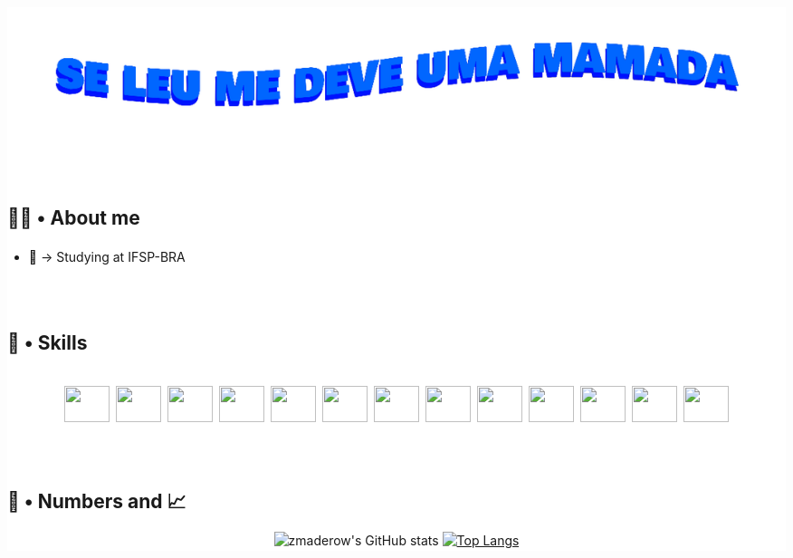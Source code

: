 <img src="./img.png" style="margin: 2rem auto; width: 100%;">

<h2 style="margin-top:5rem"> 👨‍💻 • About me </h2>
<ul>
    <li>🏫 → Studying at IFSP-BRA</li>
</ul>


<h2 style="margin-top:5rem">🔧 • Skills</h2>
<div align="center" style="display: flex; justify-content: center; margin: 2rem; flex-wrap: wrap;">

<img src="https://raw.githubusercontent.com/devicons/devicon/master/icons/html5/html5-original.svg" width=50 height=40 style="margin: .25rem">
<img src="https://raw.githubusercontent.com/devicons/devicon/master/icons/css3/css3-original.svg" width=50 height=40 style="margin: .25rem">
<img src="https://raw.githubusercontent.com/devicons/devicon/master/icons/javascript/javascript-plain.svg" width=50 height=40 style="margin: .25rem">
<img src="https://raw.githubusercontent.com/devicons/devicon/master/icons/discordjs/discordjs-plain.svg" width=50 height=40 style="margin: .25rem">
<img src="https://raw.githubusercontent.com/devicons/devicon/master/icons/express/express-original.svg" width=50 height=40 style="margin: .25rem">
<img src="https://raw.githubusercontent.com/devicons/devicon/master/icons/figma/figma-original.svg" width=50 height=40 style="margin: .25rem">
<img src="https://raw.githubusercontent.com/devicons/devicon/master/icons/git/git-original.svg" width=50 height=40 style="margin: .25rem">
<img src="https://raw.githubusercontent.com/devicons/devicon/master/icons/bash/bash-original.svg" width=50 height=40 style="margin: .25rem">
<img src="https://raw.githubusercontent.com/devicons/devicon/master/icons/lua/lua-original.svg" width=50 height=40 style="margin: .25rem">
<img src="https://raw.githubusercontent.com/devicons/devicon/master/icons/mongodb/mongodb-plain.svg" width=50 height=40 style="margin: .25rem">
<img src="https://raw.githubusercontent.com/devicons/devicon/master/icons/mysql/mysql-original.svg" width=50 height=40 style="margin: .25rem">
<img src="https://raw.githubusercontent.com/devicons/devicon/master/icons/npm/npm-original-wordmark.svg" width=50 height=40 style="margin: .25rem">
<img src="https://raw.githubusercontent.com/devicons/devicon/master/icons/python/python-original.svg" width=50 height=40 style="margin: .25rem">
</div>

<h2 style="margin-top:5rem">🔢 • Numbers and 📈</h2>
<div align="center">

![zmaderow's GitHub stats](https://github-readme-stats.vercel.app/api?username=zmaderow&show_icons=true&theme=transparent)
[![Top Langs](https://github-readme-stats.vercel.app/api/top-langs/?username=zmaderow&theme=transparent&layout=compact)](https://github.com/zmaderow)

</div>
